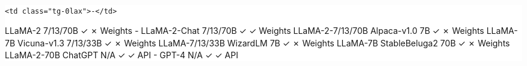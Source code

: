     <td class="tg-0lax">-</td>
  </tr>
  <tr>
    <td class="tg-za14">LLaMA-2</td>
    <td class="tg-za14">7/13/70B</td>
    <td class="tg-0pky">&#10003</td>
    <td class="tg-0pky">&#10007</td>
    <td class="tg-0lax">Weights</td>
    <td class="tg-0lax">-</td>
  </tr>
  <tr>
    <td class="tg-za14">LLaMA-2-Chat</td>
    <td class="tg-za14">7/13/70B</td>
    <td class="tg-0pky">&#10003</td>
    <td class="tg-0pky">&#10003</td>
    <td class="tg-0lax">Weights</td>
    <td class="tg-0lax">LLaMA-2-7/13/70B</td>
  </tr>
  <tr>
    <td class="tg-0pky">Alpaca-v1.0</td>
    <td class="tg-0pky">7B</td>
    <td class="tg-0pky">&#10003</td>
    <td class="tg-0pky">&#10007</td>
    <td class="tg-0lax">Weights</td>
    <td class="tg-0lax">LLaMA-7B</td>
  </tr>
  <tr>
    <td class="tg-za14">Vicuna-v1.3</td>
    <td class="tg-za14">7/13/33B</td>
    <td class="tg-0pky">&#10003</td>
    <td class="tg-0pky">&#10007</td>
    <td class="tg-0lax">Weights</td>
    <td class="tg-0lax">LLaMA-7/13/33B</td>
  </tr>
  <tr>
    <td class="tg-za14">WizardLM</td>
    <td class="tg-za14">7B</td>
    <td class="tg-0pky">&#10003</td>
    <td class="tg-0pky">&#10007</td>
    <td class="tg-0lax">Weights</td>
    <td class="tg-0lax">LLaMA-7B</td>
  </tr>
  <tr>
    <td class="tg-za14">StableBeluga2</td>
    <td class="tg-za14">70B</td>
    <td class="tg-0pky">&#10003</td>
    <td class="tg-0pky">&#10007</td>
    <td class="tg-0lax">Weights</td>
    <td class="tg-0lax">LLaMA-2-70B</td>
  </tr>
  <tr>
    <td class="tg-za14">ChatGPT</td>
    <td class="tg-za14">N/A</td>
    <td class="tg-0pky">&#10003</td>
    <td class="tg-0pky">&#10003</td>
    <td class="tg-0lax">API</td>
    <td class="tg-0lax">-</td>
  </tr>
  <tr>
    <td class="tg-za14">GPT-4</td>
    <td class="tg-za14">N/A</td>
    <td class="tg-0pky">&#10003</td>
    <td class="tg-0pky">&#10003</td>
    <td class="tg-0lax">API</td>